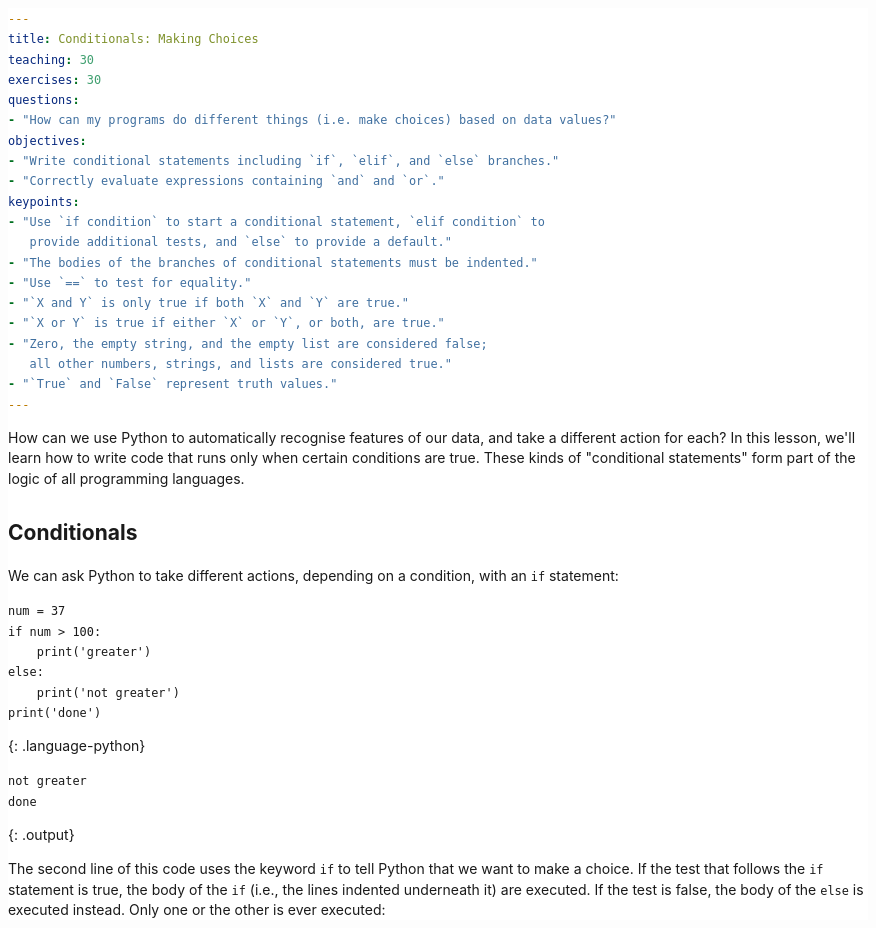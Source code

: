 ```yaml
---
title: Conditionals: Making Choices
teaching: 30
exercises: 30
questions:
- "How can my programs do different things (i.e. make choices) based on data values?"
objectives:
- "Write conditional statements including `if`, `elif`, and `else` branches."
- "Correctly evaluate expressions containing `and` and `or`."
keypoints:
- "Use `if condition` to start a conditional statement, `elif condition` to
   provide additional tests, and `else` to provide a default."
- "The bodies of the branches of conditional statements must be indented."
- "Use `==` to test for equality."
- "`X and Y` is only true if both `X` and `Y` are true."
- "`X or Y` is true if either `X` or `Y`, or both, are true."
- "Zero, the empty string, and the empty list are considered false;
   all other numbers, strings, and lists are considered true."
- "`True` and `False` represent truth values."
---
```


How can we use Python to automatically recognise features of our data,
and take a different action for each? In this lesson, we'll learn how to write code that
runs only when certain conditions are true. These kinds of "conditional statements" 
form part of the logic of all programming languages.

## Conditionals

We can ask Python to take different actions, depending on a condition, with an `if` statement:

~~~
num = 37
if num > 100:
    print('greater')
else:
    print('not greater')
print('done')
~~~
{: .language-python}

~~~
not greater
done
~~~
{: .output}

The second line of this code uses the keyword `if` to tell Python that we want to make a choice.
If the test that follows the `if` statement is true,
the body of the `if`
(i.e., the lines indented underneath it) are executed.
If the test is false,
the body of the `else` is executed instead.
Only one or the other is ever executed:
